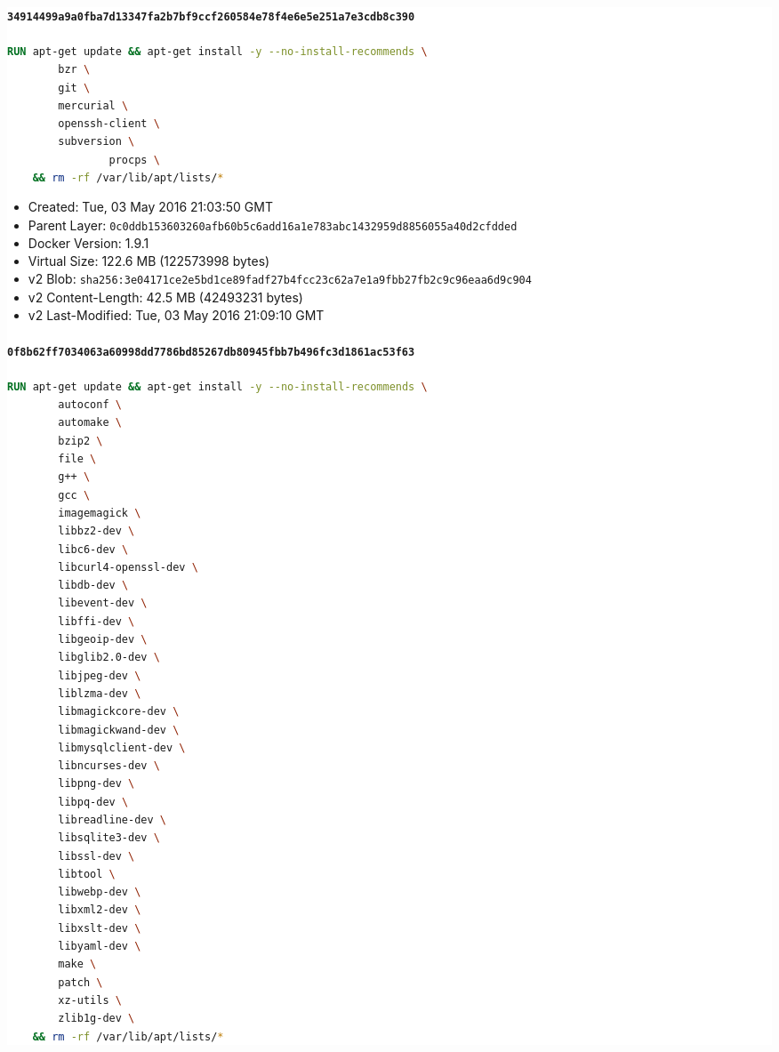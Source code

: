 #### `34914499a9a0fba7d13347fa2b7bf9ccf260584e78f4e6e5e251a7e3cdb8c390`

```dockerfile
RUN apt-get update && apt-get install -y --no-install-recommends \
		bzr \
		git \
		mercurial \
		openssh-client \
		subversion \
				procps \
	&& rm -rf /var/lib/apt/lists/*
```

-	Created: Tue, 03 May 2016 21:03:50 GMT
-	Parent Layer: `0c0ddb153603260afb60b5c6add16a1e783abc1432959d8856055a40d2cfdded`
-	Docker Version: 1.9.1
-	Virtual Size: 122.6 MB (122573998 bytes)
-	v2 Blob: `sha256:3e04171ce2e5bd1ce89fadf27b4fcc23c62a7e1a9fbb27fb2c9c96eaa6d9c904`
-	v2 Content-Length: 42.5 MB (42493231 bytes)
-	v2 Last-Modified: Tue, 03 May 2016 21:09:10 GMT

#### `0f8b62ff7034063a60998dd7786bd85267db80945fbb7b496fc3d1861ac53f63`

```dockerfile
RUN apt-get update && apt-get install -y --no-install-recommends \
		autoconf \
		automake \
		bzip2 \
		file \
		g++ \
		gcc \
		imagemagick \
		libbz2-dev \
		libc6-dev \
		libcurl4-openssl-dev \
		libdb-dev \
		libevent-dev \
		libffi-dev \
		libgeoip-dev \
		libglib2.0-dev \
		libjpeg-dev \
		liblzma-dev \
		libmagickcore-dev \
		libmagickwand-dev \
		libmysqlclient-dev \
		libncurses-dev \
		libpng-dev \
		libpq-dev \
		libreadline-dev \
		libsqlite3-dev \
		libssl-dev \
		libtool \
		libwebp-dev \
		libxml2-dev \
		libxslt-dev \
		libyaml-dev \
		make \
		patch \
		xz-utils \
		zlib1g-dev \
	&& rm -rf /var/lib/apt/lists/*
```
